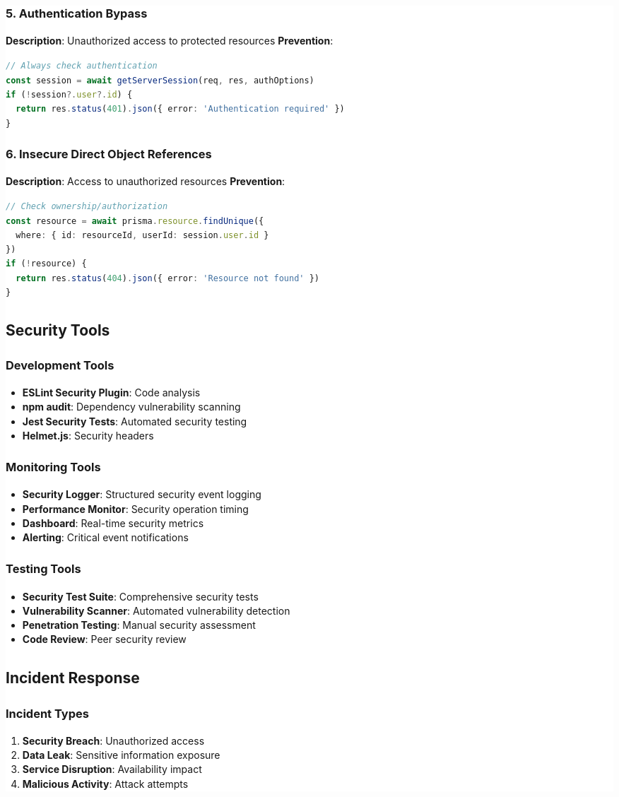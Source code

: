 ### 5. Authentication Bypass
**Description**: Unauthorized access to protected resources
**Prevention**:
```typescript
// Always check authentication
const session = await getServerSession(req, res, authOptions)
if (!session?.user?.id) {
  return res.status(401).json({ error: 'Authentication required' })
}
```

### 6. Insecure Direct Object References
**Description**: Access to unauthorized resources
**Prevention**:
```typescript
// Check ownership/authorization
const resource = await prisma.resource.findUnique({
  where: { id: resourceId, userId: session.user.id }
})
if (!resource) {
  return res.status(404).json({ error: 'Resource not found' })
}
```

## Security Tools

### Development Tools
- **ESLint Security Plugin**: Code analysis
- **npm audit**: Dependency vulnerability scanning
- **Jest Security Tests**: Automated security testing
- **Helmet.js**: Security headers

### Monitoring Tools
- **Security Logger**: Structured security event logging
- **Performance Monitor**: Security operation timing
- **Dashboard**: Real-time security metrics
- **Alerting**: Critical event notifications

### Testing Tools
- **Security Test Suite**: Comprehensive security tests
- **Vulnerability Scanner**: Automated vulnerability detection
- **Penetration Testing**: Manual security assessment
- **Code Review**: Peer security review

## Incident Response

### Incident Types
1. **Security Breach**: Unauthorized access
2. **Data Leak**: Sensitive information exposure
3. **Service Disruption**: Availability impact
4. **Malicious Activity**: Attack attempts
